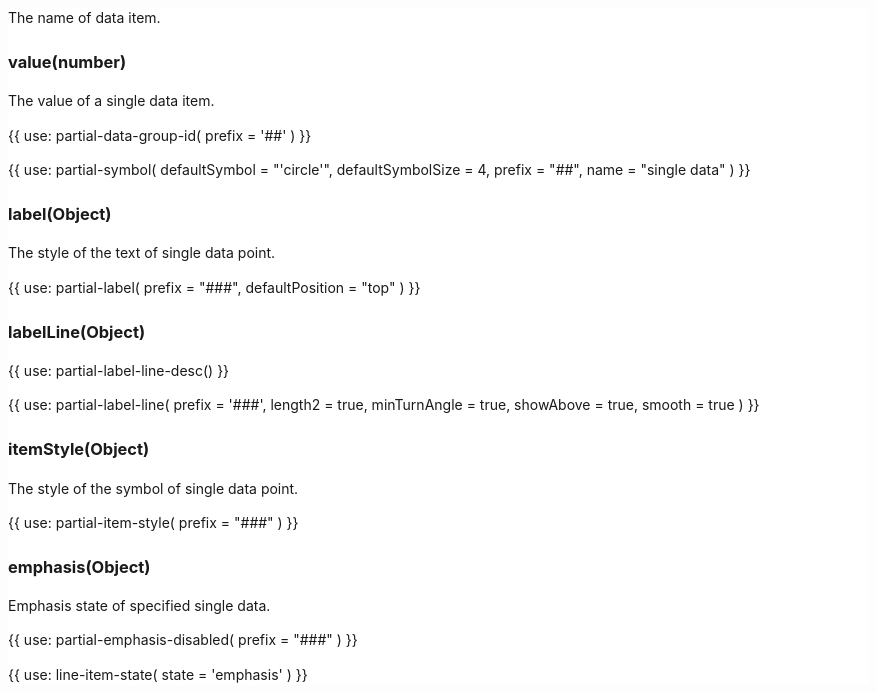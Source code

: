 The name of data item.

### value(number)

The value of a single data item.

{{ use: partial-data-group-id(
    prefix = '##'
) }}

{{ use: partial-symbol(
    defaultSymbol = "'circle'",
    defaultSymbolSize = 4,
    prefix = "##",
    name = "single data"
) }}

### label(Object)

The style of the text of single data point.

{{ use: partial-label(
    prefix = "###",
    defaultPosition = "top"
) }}

### labelLine(Object)

{{ use: partial-label-line-desc() }}

{{ use: partial-label-line(
    prefix = '###',
    length2 = true,
    minTurnAngle = true,
    showAbove = true,
    smooth = true
) }}

### itemStyle(Object)

The style of the symbol of single data point.

{{ use: partial-item-style(
    prefix = "###"
) }}

### emphasis(Object)

Emphasis state of specified single data.

{{ use: partial-emphasis-disabled(
    prefix = "###"
) }}

{{ use: line-item-state(
    state = 'emphasis'
) }}
